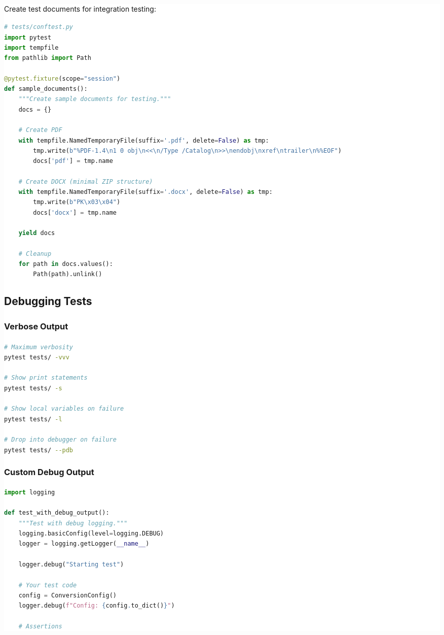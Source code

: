 Create test documents for integration testing:

```python
# tests/conftest.py
import pytest
import tempfile
from pathlib import Path

@pytest.fixture(scope="session")
def sample_documents():
    """Create sample documents for testing."""
    docs = {}
    
    # Create PDF
    with tempfile.NamedTemporaryFile(suffix='.pdf', delete=False) as tmp:
        tmp.write(b"%PDF-1.4\n1 0 obj\n<<\n/Type /Catalog\n>>\nendobj\nxref\ntrailer\n%%EOF")
        docs['pdf'] = tmp.name
    
    # Create DOCX (minimal ZIP structure)
    with tempfile.NamedTemporaryFile(suffix='.docx', delete=False) as tmp:
        tmp.write(b"PK\x03\x04")
        docs['docx'] = tmp.name
    
    yield docs
    
    # Cleanup
    for path in docs.values():
        Path(path).unlink()
```

## Debugging Tests

### Verbose Output

```bash
# Maximum verbosity
pytest tests/ -vvv

# Show print statements
pytest tests/ -s

# Show local variables on failure
pytest tests/ -l

# Drop into debugger on failure
pytest tests/ --pdb
```

### Custom Debug Output

```python
import logging

def test_with_debug_output():
    """Test with debug logging."""
    logging.basicConfig(level=logging.DEBUG)
    logger = logging.getLogger(__name__)
    
    logger.debug("Starting test")
    
    # Your test code
    config = ConversionConfig()
    logger.debug(f"Config: {config.to_dict()}")
    
    # Assertions
```